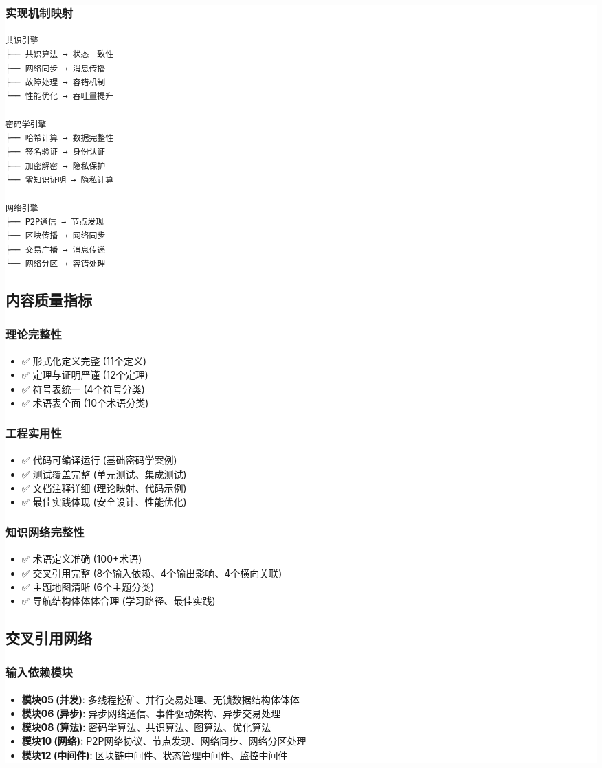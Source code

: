 ### 实现机制映射

```text
共识引擎
├── 共识算法 → 状态一致性
├── 网络同步 → 消息传播
├── 故障处理 → 容错机制
└── 性能优化 → 吞吐量提升

密码学引擎
├── 哈希计算 → 数据完整性
├── 签名验证 → 身份认证
├── 加密解密 → 隐私保护
└── 零知识证明 → 隐私计算

网络引擎
├── P2P通信 → 节点发现
├── 区块传播 → 网络同步
├── 交易广播 → 消息传递
└── 网络分区 → 容错处理
```

## 内容质量指标

### 理论完整性

- ✅ 形式化定义完整 (11个定义)
- ✅ 定理与证明严谨 (12个定理)
- ✅ 符号表统一 (4个符号分类)
- ✅ 术语表全面 (10个术语分类)

### 工程实用性

- ✅ 代码可编译运行 (基础密码学案例)
- ✅ 测试覆盖完整 (单元测试、集成测试)
- ✅ 文档注释详细 (理论映射、代码示例)
- ✅ 最佳实践体现 (安全设计、性能优化)

### 知识网络完整性

- ✅ 术语定义准确 (100+术语)
- ✅ 交叉引用完整 (8个输入依赖、4个输出影响、4个横向关联)
- ✅ 主题地图清晰 (6个主题分类)
- ✅ 导航结构体体体合理 (学习路径、最佳实践)

## 交叉引用网络

### 输入依赖模块

- **模块05 (并发)**: 多线程挖矿、并行交易处理、无锁数据结构体体体
- **模块06 (异步)**: 异步网络通信、事件驱动架构、异步交易处理
- **模块08 (算法)**: 密码学算法、共识算法、图算法、优化算法
- **模块10 (网络)**: P2P网络协议、节点发现、网络同步、网络分区处理
- **模块12 (中间件)**: 区块链中间件、状态管理中间件、监控中间件
